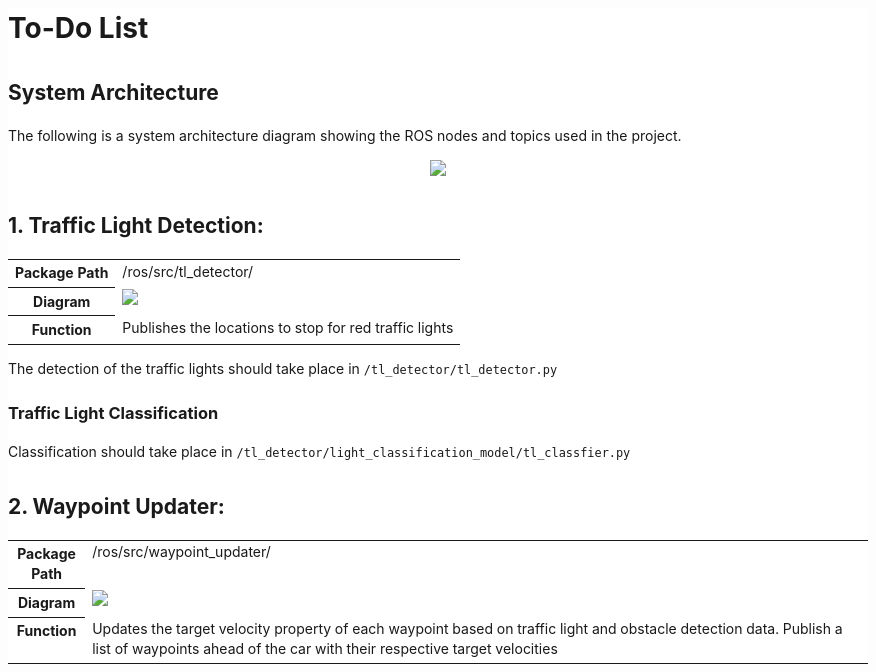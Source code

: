 # To-Do List

## System Architecture

The following is a system architecture diagram showing the ROS nodes and topics used in the project.

<p align="center">
  <img src="./assets/Architecture.jpg" width="95%">
</p>

## 1. Traffic Light Detection:  


<table style="width:100%">
 <tr>
   <th align="center">Package Path</th>
   <td>/ros/src/tl_detector/</th>
 </tr>
 <tr>
   <th  align="center">Diagram</td>
   <td><img src="./assets/tl_detector.jpg" width="100%"></td>
 </tr>
 <tr>
   <th  align="center">Function</td>
   <td> Publishes the locations to stop for red traffic lights</td>
 </tr>
</table>

The detection of the traffic lights should take place in `/tl_detector/tl_detector.py`

### Traffic Light Classification

Classification should take place in `/tl_detector/light_classification_model/tl_classfier.py`


## 2. Waypoint Updater:  


<table style="width:100%">
 <tr>
   <th align="center">Package Path</th>
   <td>/ros/src/waypoint_updater/</th>
 </tr>
 <tr>
   <th  align="center">Diagram</td>
   <td><img src="./assets/waypoint-updater.jpg" width="100%"></td>
 </tr>
 <tr>
   <th  align="center">Function</td>
   <td> Updates the target velocity property of each waypoint based on traffic light and obstacle detection data. Publish a list of waypoints ahead of the car with their respective target velocities</td>
 </tr>
</table>
